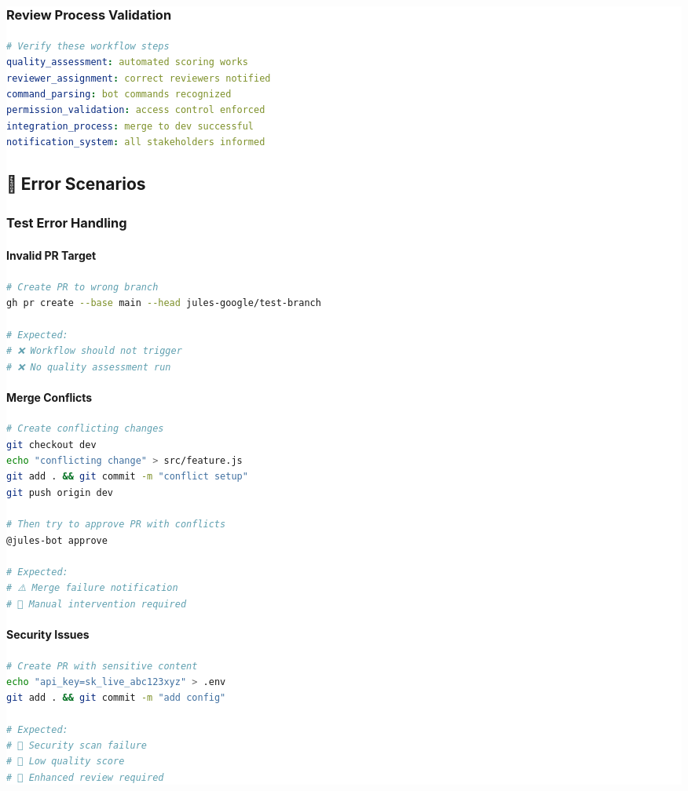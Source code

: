 ### Review Process Validation
```yaml
# Verify these workflow steps
quality_assessment: automated scoring works
reviewer_assignment: correct reviewers notified
command_parsing: bot commands recognized
permission_validation: access control enforced
integration_process: merge to dev successful
notification_system: all stakeholders informed
```

## 🚨 Error Scenarios

### Test Error Handling

#### Invalid PR Target
```bash
# Create PR to wrong branch
gh pr create --base main --head jules-google/test-branch

# Expected:
# ❌ Workflow should not trigger
# ❌ No quality assessment run
```

#### Merge Conflicts
```bash
# Create conflicting changes
git checkout dev
echo "conflicting change" > src/feature.js
git add . && git commit -m "conflict setup"
git push origin dev

# Then try to approve PR with conflicts
@jules-bot approve

# Expected:
# ⚠️ Merge failure notification
# 🔧 Manual intervention required
```

#### Security Issues
```bash
# Create PR with sensitive content
echo "api_key=sk_live_abc123xyz" > .env
git add . && git commit -m "add config"

# Expected:
# 🚨 Security scan failure
# 🔴 Low quality score
# 🛑 Enhanced review required
```
